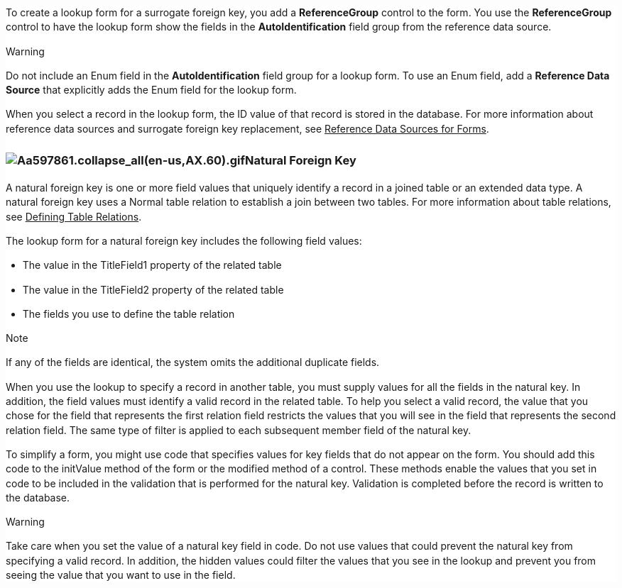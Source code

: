 To create a lookup form for a surrogate foreign key, you add a **ReferenceGroup** control to the form. You use the **ReferenceGroup** control to have the lookup form show the fields in the **AutoIdentification** field group from the reference data source.


> [!WARNING]
> <P>Do not include an Enum field in the <STRONG>AutoIdentification</STRONG> field group for a lookup form. To use an Enum field, add a <STRONG>Reference Data Source</STRONG> that explicitly adds the Enum field for the lookup form.</P>



When you select a record in the lookup form, the ID value of that record is stored in the database. For more information about reference data sources and surrogate foreign key replacement, see [Reference Data Sources for Forms](reference-data-sources-for-forms.md).

### ![Aa597861.collapse\_all(en-us,AX.60).gif](images/Gg863931.collapse_all(en-us,AX.60).gif "Aa597861.collapse_all(en-us,AX.60).gif")Natural Foreign Key

A natural foreign key is one or more field values that uniquely identify a record in a joined table or an extended data type. A natural foreign key uses a Normal table relation to establish a join between two tables. For more information about table relations, see [Defining Table Relations](defining-table-relations.md).

The lookup form for a natural foreign key includes the following field values:

  - The value in the TitleField1 property of the related table

  - The value in the TitleField2 property of the related table

  - The fields you use to define the table relation


> [!NOTE]
> <P>If any of the fields are identical, the system omits the additional duplicate fields.</P>



When you use the lookup to specify a record in another table, you must supply values for all the fields in the natural key. In addition, the field values must identify a valid record in the related table. To help you select a valid record, the value that you chose for the field that represents the first relation field restricts the values that you will see in the field that represents the second relation field. The same type of filter is applied to each subsequent member field of the natural key.

To simplify a form, you might use code that specifies values for key fields that do not appear on the form. You should add this code to the initValue method of the form or the modified method of a control. These methods enable the values that you set in code to be included in the validation that is performed for the natural key. Validation is completed before the record is written to the database.


> [!WARNING]
> <P>Take care when you set the value of a natural key field in code. Do not use values that could prevent the natural key from specifying a valid record. In addition, the hidden values could filter the values that you see in the lookup and prevent you from seeing the value that you want to use in the field.</P>

